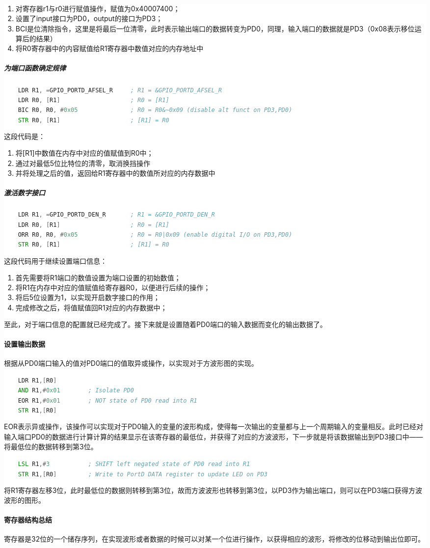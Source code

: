 1. 对寄存器r1与r0进行赋值操作，赋值为0x40007400；
2. 设置了input接口为PD0，output的接口为PD3；
3. BCI是位清除指令，这里是将最后一位清零，此时表示输出端口的数据转变为PD0，同理，输入端口的数据就是PD3（0x08表示移位运算后的结果）
4. 将R0寄存器中的内容赋值给R1寄存器中数值对应的内存地址中

##### 为端口函数确定规律

```asm
    LDR R1, =GPIO_PORTD_AFSEL_R     ; R1 = &GPIO_PORTD_AFSEL_R
    LDR R0, [R1]                    ; R0 = [R1]
    BIC R0, R0, #0x05               ; R0 = R0&~0x09 (disable alt funct on PD3,PD0)
    STR R0, [R1]                    ; [R1] = R0
```

这段代码是：

1. 将[R1]中数值在内存中对应的值赋值到R0中；
2. 通过对最低5位比特位的清零，取消换挡操作
3. 并将处理之后的值，返回给R1寄存器中的数值所对应的内存数据中

##### 激活数字接口

```asm
    LDR R1, =GPIO_PORTD_DEN_R       ; R1 = &GPIO_PORTD_DEN_R
    LDR R0, [R1]                    ; R0 = [R1]
    ORR R0, R0, #0x05               ; R0 = R0|0x09 (enable digital I/O on PD3,PD0)
    STR R0, [R1]                    ; [R1] = R0
```

这段代码用于继续设置端口信息：

1. 首先需要将R1端口的数值设置为端口设置的初始数值；
2. 将R1在内存中对应的值赋值给寄存器R0，以便进行后续的操作；
3. 将后5位设置为1，以实现开启数字接口的作用；
4. 完成修改之后，将值赋值回R1对应的内存数据中；

至此，对于端口信息的配置就已经完成了。接下来就是设置随着PD0端口的输入数据而变化的输出数据了。

#### 设置输出数据

根据从PD0端口输入的值对PD0端口的值取异或操作，以实现对于方波形图的实现。

```asm
    LDR R1,[R0]
	AND	R1,#0x01		; Isolate PD0
	EOR	R1,#0x01		; NOT state of PD0 read into R1
	STR R1,[R0]
```

EOR表示异或操作，该操作可以实现对于PD0输入的变量的波形构成，使得每一次输出的变量都与上一个周期输入的变量相反。此时已经对输入端口PD0的数据进行计算计算的结果显示在该寄存器的最低位，并获得了对应的方波波形，下一步就是将该数据输出到PD3接口中——将最低位的数据转移到第3位。

```asm
	LSL R1,#3			; SHIFT left negated state of PD0 read into R1
	STR R1,[R0]			; Write to PortD DATA register to update LED on PD3
```

将R1寄存器左移3位，此时最低位的数据则转移到第3位，故而方波波形也转移到第3位，以PD3作为输出端口，则可以在PD3端口获得方波波形的图形。

#### 寄存器结构总结

寄存器是32位的一个储存序列，在实现波形或者数据的时候可以对某一个位进行操作，以获得相应的波形，将修改的位移动到输出位即可。









